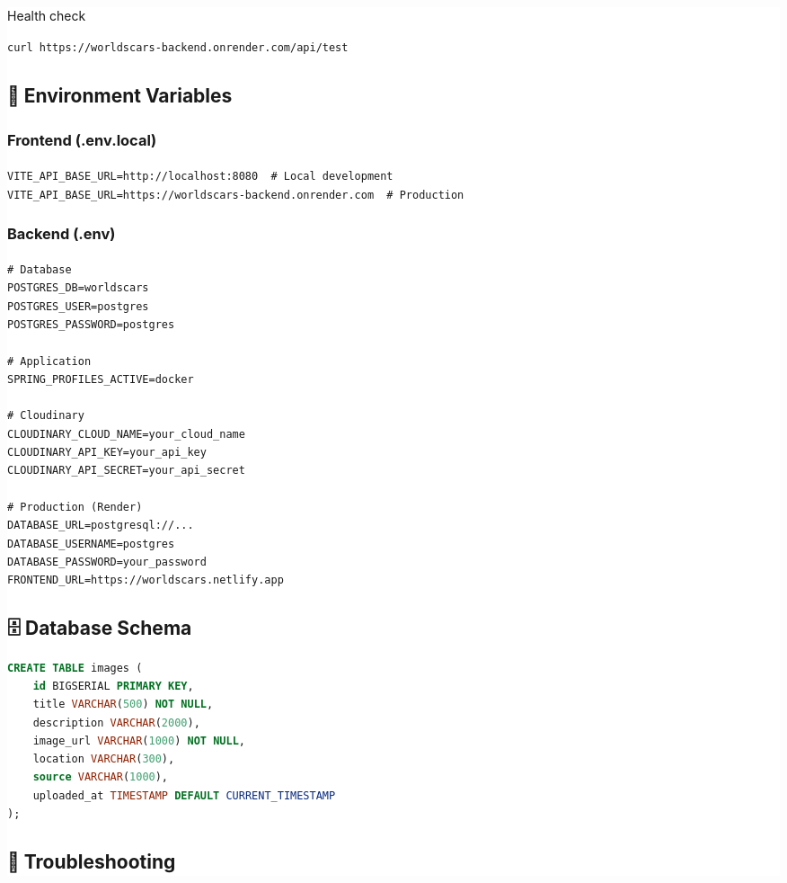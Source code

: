 Health check

```bash
curl https://worldscars-backend.onrender.com/api/test
```

## 🔧 Environment Variables

### Frontend (.env.local)

```env
VITE_API_BASE_URL=http://localhost:8080  # Local development
VITE_API_BASE_URL=https://worldscars-backend.onrender.com  # Production
```

### Backend (.env)

```env
# Database
POSTGRES_DB=worldscars
POSTGRES_USER=postgres
POSTGRES_PASSWORD=postgres

# Application
SPRING_PROFILES_ACTIVE=docker

# Cloudinary
CLOUDINARY_CLOUD_NAME=your_cloud_name
CLOUDINARY_API_KEY=your_api_key
CLOUDINARY_API_SECRET=your_api_secret

# Production (Render)
DATABASE_URL=postgresql://...
DATABASE_USERNAME=postgres
DATABASE_PASSWORD=your_password
FRONTEND_URL=https://worldscars.netlify.app
```

## 🗄️ Database Schema

```sql
CREATE TABLE images (
    id BIGSERIAL PRIMARY KEY,
    title VARCHAR(500) NOT NULL,
    description VARCHAR(2000),
    image_url VARCHAR(1000) NOT NULL,
    location VARCHAR(300),
    source VARCHAR(1000),
    uploaded_at TIMESTAMP DEFAULT CURRENT_TIMESTAMP
);
```

## 🔧 Troubleshooting
